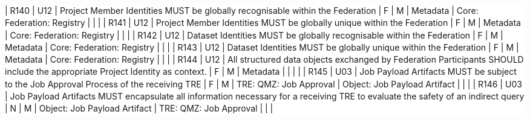 | R140    | U12     | Project Member Identities MUST be globally recognisable within the Federation                                                                                                                         | F       | M      | Metadata                              | Core: Federation: Registry         |                                    |                                     |
| R141    | U12     | Project Member Identities MUST be globally unique within the Federation                                                                                                                               | F       | M      | Metadata                              | Core: Federation: Registry         |                                    |                                     |
| R142    | U12     | Dataset Identities MUST be globally recognisable within the Federation                                                                                                                                | F       | M      | Metadata                              | Core: Federation: Registry         |                                    |                                     |
| R143    | U12     | Dataset Identities MUST be globally unique within the Federation                                                                                                                                      | F       | M      | Metadata                              | Core: Federation: Registry         |                                    |                                     |
| R144    | U12     | All structured data objects exchanged by Federation Participants SHOULD include the appropriate Project Identity as context.                                                                          | F       | M      | Metadata                              |                                    |                                    |                                     |
| R145    | U03     | Job Payload Artifacts MUST be subject to the Job Approval Process of the receiving TRE                                                                                                                | F       | M      | TRE: QMZ: Job Approval                | Object: Job Payload Artifact       |                                    |                                     |
| R146    | U03     | Job Payload Artifacts MUST encapsulate all information necessary for a receiving TRE to evaluate the safety of an indirect query                                                                      | N       | M      | Object: Job Payload Artifact          | TRE: QMZ: Job Approval             |                                    |                                     |


